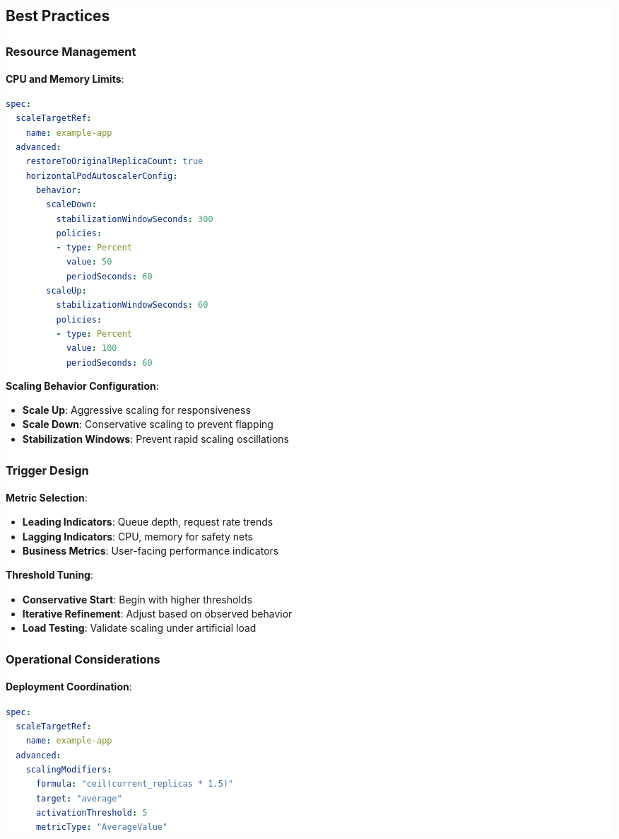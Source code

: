 ## Best Practices

### Resource Management

**CPU and Memory Limits**:
```yaml
spec:
  scaleTargetRef:
    name: example-app
  advanced:
    restoreToOriginalReplicaCount: true
    horizontalPodAutoscalerConfig:
      behavior:
        scaleDown:
          stabilizationWindowSeconds: 300
          policies:
          - type: Percent
            value: 50
            periodSeconds: 60
        scaleUp:
          stabilizationWindowSeconds: 60
          policies:
          - type: Percent
            value: 100
            periodSeconds: 60
```

**Scaling Behavior Configuration**:
- **Scale Up**: Aggressive scaling for responsiveness
- **Scale Down**: Conservative scaling to prevent flapping
- **Stabilization Windows**: Prevent rapid scaling oscillations

### Trigger Design

**Metric Selection**:
- **Leading Indicators**: Queue depth, request rate trends
- **Lagging Indicators**: CPU, memory for safety nets
- **Business Metrics**: User-facing performance indicators

**Threshold Tuning**:
- **Conservative Start**: Begin with higher thresholds
- **Iterative Refinement**: Adjust based on observed behavior
- **Load Testing**: Validate scaling under artificial load

### Operational Considerations

**Deployment Coordination**:
```yaml
spec:
  scaleTargetRef:
    name: example-app
  advanced:
    scalingModifiers:
      formula: "ceil(current_replicas * 1.5)"
      target: "average"
      activationThreshold: 5
      metricType: "AverageValue"
```
